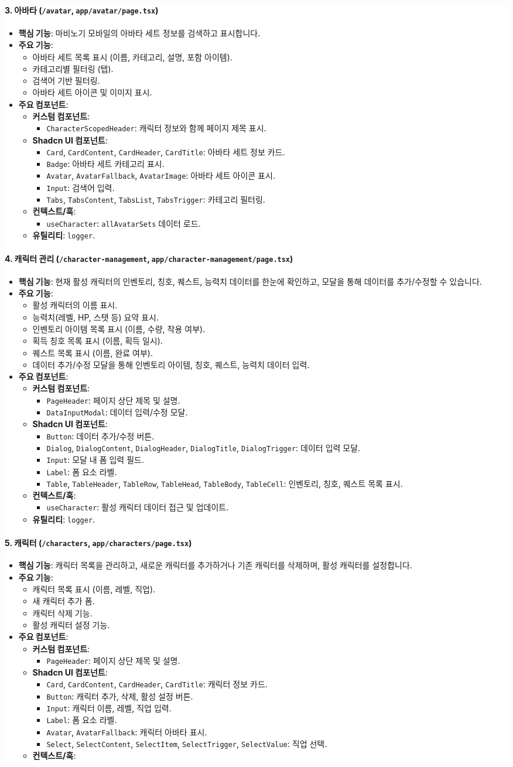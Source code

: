 #### **3. 아바타 (`/avatar`, `app/avatar/page.tsx`)**

*   **핵심 기능**: 마비노기 모바일의 아바타 세트 정보를 검색하고 표시합니다.
*   **주요 기능**:
    *   아바타 세트 목록 표시 (이름, 카테고리, 설명, 포함 아이템).
    *   카테고리별 필터링 (탭).
    *   검색어 기반 필터링.
    *   아바타 세트 아이콘 및 이미지 표시.
*   **주요 컴포넌트**:
    *   **커스텀 컴포넌트**:
        *   `CharacterScopedHeader`: 캐릭터 정보와 함께 페이지 제목 표시.
    *   **Shadcn UI 컴포넌트**:
        *   `Card`, `CardContent`, `CardHeader`, `CardTitle`: 아바타 세트 정보 카드.
        *   `Badge`: 아바타 세트 카테고리 표시.
        *   `Avatar`, `AvatarFallback`, `AvatarImage`: 아바타 세트 아이콘 표시.
        *   `Input`: 검색어 입력.
        *   `Tabs`, `TabsContent`, `TabsList`, `TabsTrigger`: 카테고리 필터링.
    *   **컨텍스트/훅**:
        *   `useCharacter`: `allAvatarSets` 데이터 로드.
    *   **유틸리티**: `logger`.

#### **4. 캐릭터 관리 (`/character-management`, `app/character-management/page.tsx`)**

*   **핵심 기능**: 현재 활성 캐릭터의 인벤토리, 칭호, 퀘스트, 능력치 데이터를 한눈에 확인하고, 모달을 통해 데이터를 추가/수정할 수 있습니다.
*   **주요 기능**:
    *   활성 캐릭터의 이름 표시.
    *   능력치(레벨, HP, 스탯 등) 요약 표시.
    *   인벤토리 아이템 목록 표시 (이름, 수량, 착용 여부).
    *   획득 칭호 목록 표시 (이름, 획득 일시).
    *   퀘스트 목록 표시 (이름, 완료 여부).
    *   데이터 추가/수정 모달을 통해 인벤토리 아이템, 칭호, 퀘스트, 능력치 데이터 입력.
*   **주요 컴포넌트**:
    *   **커스텀 컴포넌트**:
        *   `PageHeader`: 페이지 상단 제목 및 설명.
        *   `DataInputModal`: 데이터 입력/수정 모달.
    *   **Shadcn UI 컴포넌트**:
        *   `Button`: 데이터 추가/수정 버튼.
        *   `Dialog`, `DialogContent`, `DialogHeader`, `DialogTitle`, `DialogTrigger`: 데이터 입력 모달.
        *   `Input`: 모달 내 폼 입력 필드.
        *   `Label`: 폼 요소 라벨.
        *   `Table`, `TableHeader`, `TableRow`, `TableHead`, `TableBody`, `TableCell`: 인벤토리, 칭호, 퀘스트 목록 표시.
    *   **컨텍스트/훅**:
        *   `useCharacter`: 활성 캐릭터 데이터 접근 및 업데이트.
    *   **유틸리티**: `logger`.

#### **5. 캐릭터 (`/characters`, `app/characters/page.tsx`)**

*   **핵심 기능**: 캐릭터 목록을 관리하고, 새로운 캐릭터를 추가하거나 기존 캐릭터를 삭제하며, 활성 캐릭터를 설정합니다.
*   **주요 기능**:
    *   캐릭터 목록 표시 (이름, 레벨, 직업).
    *   새 캐릭터 추가 폼.
    *   캐릭터 삭제 기능.
    *   활성 캐릭터 설정 기능.
*   **주요 컴포넌트**:
    *   **커스텀 컴포넌트**:
        *   `PageHeader`: 페이지 상단 제목 및 설명.
    *   **Shadcn UI 컴포넌트**:
        *   `Card`, `CardContent`, `CardHeader`, `CardTitle`: 캐릭터 정보 카드.
        *   `Button`: 캐릭터 추가, 삭제, 활성 설정 버튼.
        *   `Input`: 캐릭터 이름, 레벨, 직업 입력.
        *   `Label`: 폼 요소 라벨.
        *   `Avatar`, `AvatarFallback`: 캐릭터 아바타 표시.
        *   `Select`, `SelectContent`, `SelectItem`, `SelectTrigger`, `SelectValue`: 직업 선택.
    *   **컨텍스트/훅**: